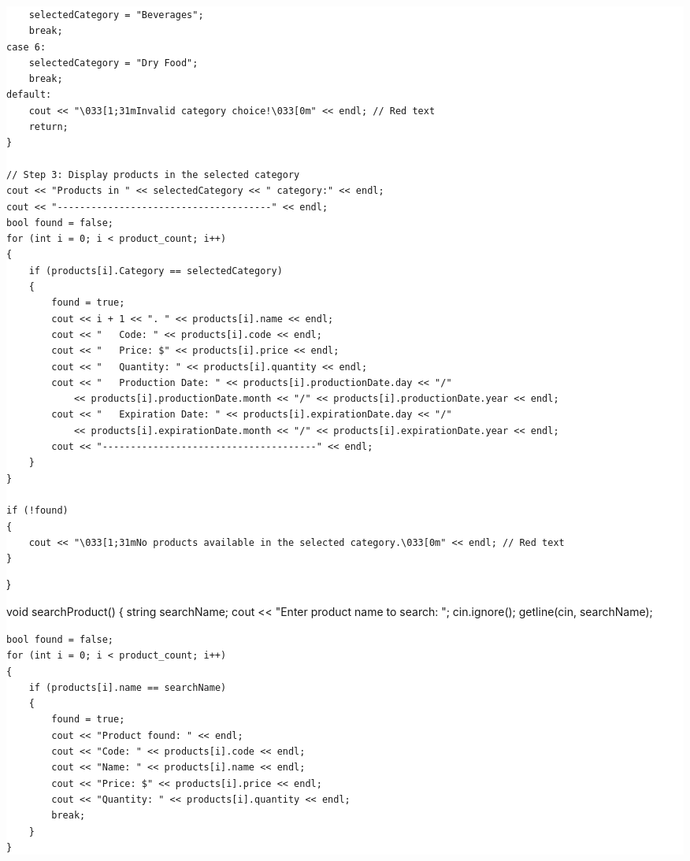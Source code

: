         selectedCategory = "Beverages";
        break;
    case 6:
        selectedCategory = "Dry Food";
        break;
    default:
        cout << "\033[1;31mInvalid category choice!\033[0m" << endl; // Red text
        return;
    }

    // Step 3: Display products in the selected category
    cout << "Products in " << selectedCategory << " category:" << endl;
    cout << "--------------------------------------" << endl;
    bool found = false;
    for (int i = 0; i < product_count; i++)
    {
        if (products[i].Category == selectedCategory)
        {
            found = true;
            cout << i + 1 << ". " << products[i].name << endl;
            cout << "   Code: " << products[i].code << endl;
            cout << "   Price: $" << products[i].price << endl;
            cout << "   Quantity: " << products[i].quantity << endl;
            cout << "   Production Date: " << products[i].productionDate.day << "/"
                << products[i].productionDate.month << "/" << products[i].productionDate.year << endl;
            cout << "   Expiration Date: " << products[i].expirationDate.day << "/"
                << products[i].expirationDate.month << "/" << products[i].expirationDate.year << endl;
            cout << "--------------------------------------" << endl;
        }
    }

    if (!found)
    {
        cout << "\033[1;31mNo products available in the selected category.\033[0m" << endl; // Red text
    }
}

void searchProduct()
{
    string searchName;
    cout << "Enter product name to search: ";
    cin.ignore();
    getline(cin, searchName);

    bool found = false;
    for (int i = 0; i < product_count; i++)
    {
        if (products[i].name == searchName)
        {
            found = true;
            cout << "Product found: " << endl;
            cout << "Code: " << products[i].code << endl;
            cout << "Name: " << products[i].name << endl;
            cout << "Price: $" << products[i].price << endl;
            cout << "Quantity: " << products[i].quantity << endl;
            break;
        }
    }
